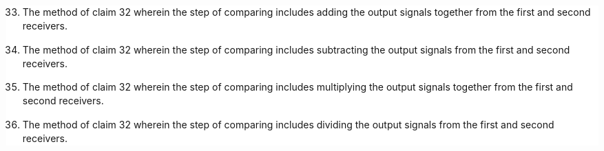   
33. The method of claim 32 wherein the step of comparing includes adding the output signals together from the first and second receivers.

  
34. The method of claim 32 wherein the step of comparing includes subtracting the output signals from the first and second receivers.

  
35. The method of claim 32 wherein the step of comparing includes multiplying the output signals together from the first and second receivers.

  
36. The method of claim 32 wherein the step of comparing includes dividing the output signals from the first and second receivers.